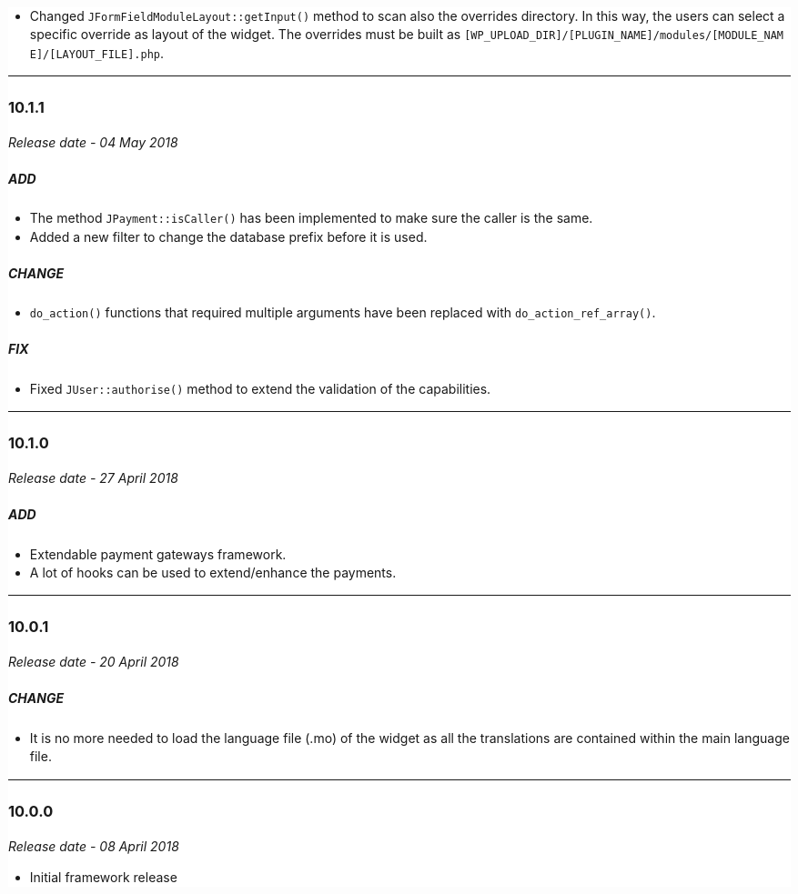 * Changed `JFormFieldModuleLayout::getInput()` method to scan also the overrides directory.
In this way, the users can select a specific override as layout of the widget.
The overrides must be built as `[WP_UPLOAD_DIR]/[PLUGIN_NAME]/modules/[MODULE_NAME]/[LAYOUT_FILE].php`.

---

### 10.1.1

*Release date - 04 May 2018*

##### ADD

* The method `JPayment::isCaller()` has been 
implemented to make sure the caller is the same.
* Added a new filter to change the database prefix before it is used.

##### CHANGE

* `do_action()` functions that required multiple arguments
have been replaced with `do_action_ref_array()`.

##### FIX

* Fixed `JUser::authorise()` method to extend the validation of the capabilities.

---

### 10.1.0

*Release date - 27 April 2018*

##### ADD

* Extendable payment gateways framework.
* A lot of hooks can be used to extend/enhance the payments.

---

### 10.0.1

*Release date - 20 April 2018*

##### CHANGE

* It is no more needed to load the language file (.mo) of the widget 
as all the translations are contained within the main language file.

---

### 10.0.0

*Release date - 08 April 2018*

* Initial framework release
